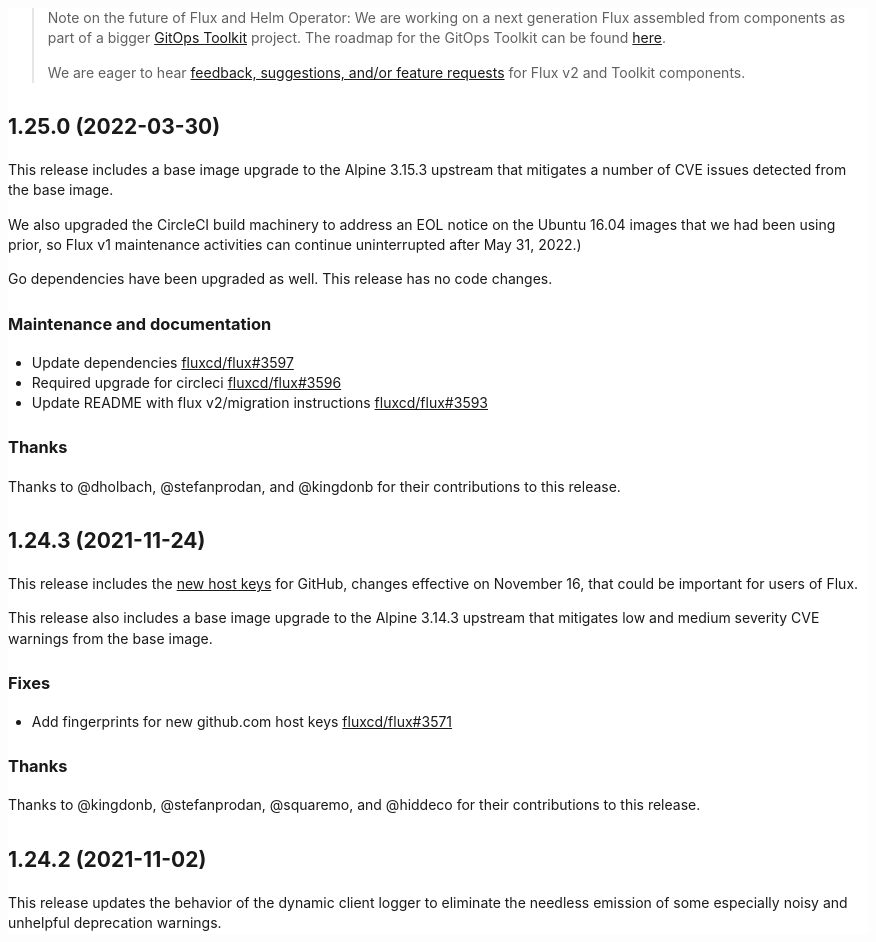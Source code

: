 > Note on the future of Flux and Helm Operator: We are working on a
> next generation Flux assembled from components as part of a bigger
> [GitOps Toolkit](https://toolkit.fluxcd.io/) project. The roadmap
> for the GitOps Toolkit can be found
> [here](https://toolkit.fluxcd.io/roadmap/).
>
> We are eager to hear [feedback, suggestions, and/or feature
> requests](https://github.com/fluxcd/toolkit/discussions) for Flux v2
> and Toolkit components.

## 1.25.0 (2022-03-30)

This release includes a base image upgrade to the Alpine 3.15.3 upstream
that mitigates a number of CVE issues detected from the base image.

We also upgraded the CircleCI build machinery to address an EOL notice on the
Ubuntu 16.04 images that we had been using prior, so Flux v1 maintenance
activities can continue uninterrupted after May 31, 2022.)

Go dependencies have been upgraded as well. This release has no code changes.

### Maintenance and documentation

- Update dependencies  [fluxcd/flux#3597][]
- Required upgrade for circleci [fluxcd/flux#3596][]
- Update README with flux v2/migration instructions [fluxcd/flux#3593][]

### Thanks

Thanks to @dholbach, @stefanprodan, and @kingdonb for their contributions to this release.

[fluxcd/flux#3597]: https://github.com/fluxcd/flux/pull/3597
[fluxcd/flux#3596]: https://github.com/fluxcd/flux/pull/3596
[fluxcd/flux#3593]: https://github.com/fluxcd/flux/pull/3593

## 1.24.3 (2021-11-24)

This release includes the [new host keys][github.blog-2021-09-01] for GitHub,
changes effective on November 16, that could be important for users of Flux.

This release also includes a base image upgrade to the Alpine 3.14.3 upstream
that mitigates low and medium severity CVE warnings from the base image.

### Fixes

- Add fingerprints for new github.com host keys [fluxcd/flux#3571][]

### Thanks

Thanks to @kingdonb, @stefanprodan, @squaremo, and @hiddeco for their
contributions to this release.

[fluxcd/flux#3571]: https://github.com/fluxcd/flux/pull/3571
[github.blog-2021-09-01]: https://github.blog/2021-09-01-improving-git-protocol-security-github/

## 1.24.2 (2021-11-02)

This release updates the behavior of the dynamic client logger to eliminate the
needless emission of some especially noisy and unhelpful deprecation warnings.


[fluxcd/flux#3558]: https://github.com/fluxcd/flux/pull/3558
[fluxcd/flux#3543]: https://github.com/fluxcd/flux/pull/3543
[fluxcd/flux#3446]: https://github.com/fluxcd/flux/pull/3446
[fluxcd/flux#3545]: https://github.com/fluxcd/flux/pull/3545
[fluxcd/flux#3538]: https://github.com/fluxcd/flux/pull/3538
[fluxcd/flux#3534]: https://github.com/fluxcd/flux/pull/3534
[fluxcd/flux#3532]: https://github.com/fluxcd/flux/pull/3532
[fluxcd/flux#3531]: https://github.com/fluxcd/flux/pull/3531
[fluxcd/flux#3530]: https://github.com/fluxcd/flux/pull/3530
[fluxcd/flux#3527]: https://github.com/fluxcd/flux/pull/3527
[fluxcd/flux#3514]: https://github.com/fluxcd/flux/pull/3514
[fluxcd/flux#3485]: https://github.com/fluxcd/flux/pull/3485
[fluxcd/flux#3156]: https://github.com/fluxcd/flux/pull/3156
[fluxcd/flux#3500]: https://github.com/fluxcd/flux/issues/3500
[fluxcd/flux#3508]: https://github.com/fluxcd/flux/pull/3508
[fluxcd/flux#3507]: https://github.com/fluxcd/flux/pull/3507
[fluxcd/flux#3504]: https://github.com/fluxcd/flux/pull/3504
[fluxcd/flux#3491]: https://github.com/fluxcd/flux/pull/3491
[fluxcd/flux#3481]: https://github.com/fluxcd/flux/pull/3481
[fluxcd/flux#3439]: https://github.com/fluxcd/flux/pull/3439
[fluxcd/flux#3471]: https://github.com/fluxcd/flux/pull/3471
[fluxcd/flux#3467]: https://github.com/fluxcd/flux/pull/3467
[fluxcd/flux#3465]: https://github.com/fluxcd/flux/pull/3465
[fluxcd/flux#3461]: https://github.com/fluxcd/flux/pull/3461
[fluxcd/flux#3381]: https://github.com/fluxcd/flux/pull/3381
[fluxcd/flux#3250]: https://github.com/fluxcd/flux/pull/3250
[fluxcd/flux#3453]: https://github.com/fluxcd/flux/issues/3453
[fluxcd/flux#3296]: https://github.com/fluxcd/flux/pull/3296
[fluxcd/flux#3436]: https://github.com/fluxcd/flux/pull/3436
[fluxcd/flux#3229]: https://github.com/fluxcd/flux/pull/3229
[fluxcd/flux#3440]: https://github.com/fluxcd/flux/pull/3440
[fluxcd/flux#3411]: https://github.com/fluxcd/flux/pull/3411
[fluxcd/flux#3445]: https://github.com/fluxcd/flux/pull/3445
[fluxcd/flux#3407]: https://github.com/fluxcd/flux/pull/3407
[fluxcd/flux#3302]: https://github.com/fluxcd/flux/pull/3302
[fluxcd/flux#3442]: https://github.com/fluxcd/flux/pull/3442
[fluxcd/flux#3432]: https://github.com/fluxcd/flux/pull/3432
[fluxcd/flux#3429]: https://github.com/fluxcd/flux/pull/3429
[fluxcd/flux#3427]: https://github.com/fluxcd/flux/pull/3427
[fluxcd/flux#3423]: https://github.com/fluxcd/flux/pull/3423
[fluxcd/flux#3419]: https://github.com/fluxcd/flux/pull/3419
[fluxcd/flux#3416]: https://github.com/fluxcd/flux/pull/3416
[fluxcd/flux#3415]: https://github.com/fluxcd/flux/pull/3415
[fluxcd/flux#3414]: https://github.com/fluxcd/flux/pull/3414
[fluxcd/flux#3403]: https://github.com/fluxcd/flux/pull/3403
[fluxcd/flux#3401]: https://github.com/fluxcd/flux/pull/3401
[fluxcd/flux#3400]: https://github.com/fluxcd/flux/pull/3400
[fluxcd/flux#3399]: https://github.com/fluxcd/flux/pull/3399
[fluxcd/flux#3358]: https://github.com/fluxcd/flux/pull/3358
[fluxcd/flux#3325]: https://github.com/fluxcd/flux/pull/3325
[fluxcd/flux#3391]: https://github.com/fluxcd/flux/pull/3391
[fluxcd/flux#3386]: https://github.com/fluxcd/flux/pull/3386
[fluxcd/flux#3376]: https://github.com/fluxcd/flux/pull/3376
[fluxcd/flux#3373]: https://github.com/fluxcd/flux/pull/3373
[fluxcd/flux#3371]: https://github.com/fluxcd/flux/pull/3371
[fluxcd/flux#3364]: https://github.com/fluxcd/flux/pull/3364
[fluxcd/flux#3360]: https://github.com/fluxcd/flux/pull/3360
[fluxcd/flux#3355]: https://github.com/fluxcd/flux/pull/3355
[fluxcd/flux#3345]: https://github.com/fluxcd/flux/pull/3345
[fluxcd/flux#3333]: https://github.com/fluxcd/flux/pull/3333
[fluxcd/flux#3331]: https://github.com/fluxcd/flux/pull/3331
[fluxcd/flux#3321]: https://github.com/fluxcd/flux/pull/3321
[fluxcd/flux#3319]: https://github.com/fluxcd/flux/pull/3319
[fluxcd/flux#3315]: https://github.com/fluxcd/flux/pull/3315
[fluxcd/flux#3311]: https://github.com/fluxcd/flux/pull/3311
[fluxcd/flux#3290]: https://github.com/fluxcd/flux/pull/3290
[fluxcd/flux#3280]: https://github.com/fluxcd/flux/pull/3280
[fluxcd/flux#3247]: https://github.com/fluxcd/flux/pull/3247
[fluxcd/flux#3228]: https://github.com/fluxcd/flux/pull/3228
[fluxcd/flux#3144]: https://github.com/fluxcd/flux/pull/3144
[fluxcd/flux#3309]: https://github.com/fluxcd/flux/pull/3309
[fluxcd/flux#3307]: https://github.com/fluxcd/flux/pull/3307
[fluxcd/flux#3303]: https://github.com/fluxcd/flux/pull/3303
[fluxcd/flux#3300]: https://github.com/fluxcd/flux/pull/3300
[fluxcd/flux#3294]: https://github.com/fluxcd/flux/pull/3294
[fluxcd/flux#3281]: https://github.com/fluxcd/flux/pull/3281
[fluxcd/flux#3274]: https://github.com/fluxcd/flux/pull/3274
[fluxcd/flux#3266]: https://github.com/fluxcd/flux/pull/3266
[fluxcd/flux#3263]: https://github.com/fluxcd/flux/pull/3263
[fluxcd/flux#3249]: https://github.com/fluxcd/flux/pull/3249
[fluxcd/flux#3257]: https://github.com/fluxcd/flux/pull/3257
[fluxcd/flux#3248]: https://github.com/fluxcd/flux/pull/3248
[fluxcd/flux#3246]: https://github.com/fluxcd/flux/pull/3246
[fluxcd/flux#3238]: https://github.com/fluxcd/flux/pull/3238
[fluxcd/flux#3235]: https://github.com/fluxcd/flux/pull/3235
[fluxcd/flux#3234]: https://github.com/fluxcd/flux/pull/3234
[fluxcd/flux#3231]: https://github.com/fluxcd/flux/pull/3231
[fluxcd/flux#3219]: https://github.com/fluxcd/flux/pull/3219
[fluxcd/flux#3224]: https://github.com/fluxcd/flux/pull/3224
[fluxcd/flux#3223]: https://github.com/fluxcd/flux/pull/3223
[fluxcd/flux#3212]: https://github.com/fluxcd/flux/pull/3212
[fluxcd/flux#3211]: https://github.com/fluxcd/flux/pull/3211
[fluxcd/flux#3204]: https://github.com/fluxcd/flux/pull/3204
[fluxcd/flux#3197]: https://github.com/fluxcd/flux/pull/3197
[fluxcd/flux#3193]: https://github.com/fluxcd/flux/pull/3193
[fluxcd/flux#3190]: https://github.com/fluxcd/flux/pull/3190
[fluxcd/flux#3179]: https://github.com/fluxcd/flux/pull/3179
[fluxcd/flux#3178]: https://github.com/fluxcd/flux/pull/3178
[fluxcd/flux#3176]: https://github.com/fluxcd/flux/pull/3176
[fluxcd/flux#3175]: https://github.com/fluxcd/flux/pull/3175
[fluxcd/flux#3155]: https://github.com/fluxcd/flux/pull/3155
[fluxcd/flux#3153]: https://github.com/fluxcd/flux/pull/3153
[fluxcd/flux#3149]: https://github.com/fluxcd/flux/pull/3149
[fluxcd/flux#3140]: https://github.com/fluxcd/flux/pull/3140
[fluxcd/flux#3139]: https://github.com/fluxcd/flux/pull/3139
[fluxcd/flux#3130]: https://github.com/fluxcd/flux/pull/3130
[fluxcd/flux#3115]: https://github.com/fluxcd/flux/pull/3115
[fluxcd/flux#3106]: https://github.com/fluxcd/flux/pull/3106
[fluxcd/flux#3105]: https://github.com/fluxcd/flux/pull/3105
[fluxcd/flux#3104]: https://github.com/fluxcd/flux/pull/3104
[fluxcd/flux#3102]: https://github.com/fluxcd/flux/pull/3102
[fluxcd/flux#3100]: https://github.com/fluxcd/flux/pull/3100
[fluxcd/flux#3094]: https://github.com/fluxcd/flux/pull/3094
[fluxcd/flux#3092]: https://github.com/fluxcd/flux/pull/3092
[fluxcd/flux#3091]: https://github.com/fluxcd/flux/pull/3091
[fluxcd/flux#3088]: https://github.com/fluxcd/flux/pull/3088
[fluxcd/flux#3087]: https://github.com/fluxcd/flux/pull/3087
[fluxcd/flux#3086]: https://github.com/fluxcd/flux/pull/3086
[fluxcd/flux#3085]: https://github.com/fluxcd/flux/pull/3085
[fluxcd/flux#3084]: https://github.com/fluxcd/flux/pull/3084
[fluxcd/flux#3079]: https://github.com/fluxcd/flux/pull/3079
[fluxcd/flux#3072]: https://github.com/fluxcd/flux/pull/3072
[fluxcd/flux#3071]: https://github.com/fluxcd/flux/pull/3071
[fluxcd/flux#3070]: https://github.com/fluxcd/flux/pull/3070
[fluxcd/flux#3067]: https://github.com/fluxcd/flux/pull/3067
[fluxcd/flux#3060]: https://github.com/fluxcd/flux/pull/3060
[fluxcd/flux#3047]: https://github.com/fluxcd/flux/pull/3047
[fluxcd/flux#3039]: https://github.com/fluxcd/flux/pull/3039
[fluxcd/flux#3038]: https://github.com/fluxcd/flux/pull/3038
[fluxcd/flux#3023]: https://github.com/fluxcd/flux/pull/3023
[fluxcd/flux#3022]: https://github.com/fluxcd/flux/pull/3022
[fluxcd/flux#3016]: https://github.com/fluxcd/flux/pull/3016
[fluxcd/flux#3013]: https://github.com/fluxcd/flux/pull/3013
[fluxcd/flux#3008]: https://github.com/fluxcd/flux/pull/3008
[fluxcd/flux#3007]: https://github.com/fluxcd/flux/pull/3007
[fluxcd/flux#3006]: https://github.com/fluxcd/flux/pull/3006
[fluxcd/flux#3002]: https://github.com/fluxcd/flux/pull/3002
[fluxcd/flux#3001]: https://github.com/fluxcd/flux/pull/3001
[fluxcd/flux#3000]: https://github.com/fluxcd/flux/pull/3000
[fluxcd/flux#2997]: https://github.com/fluxcd/flux/pull/2997
[fluxcd/flux#2995]: https://github.com/fluxcd/flux/pull/2995
[fluxcd/flux#2993]: https://github.com/fluxcd/flux/pull/2993
[fluxcd/flux#2987]: https://github.com/fluxcd/flux/pull/2987
[fluxcd/flux#2986]: https://github.com/fluxcd/flux/pull/2986
[fluxcd/flux#2982]: https://github.com/fluxcd/flux/pull/2982
[fluxcd/flux#2977]: https://github.com/fluxcd/flux/pull/2977
[fluxcd/flux#2974]: https://github.com/fluxcd/flux/pull/2974
[fluxcd/flux#2973]: https://github.com/fluxcd/flux/pull/2973
[fluxcd/flux#2971]: https://github.com/fluxcd/flux/pull/2971
[fluxcd/flux#2969]: https://github.com/fluxcd/flux/pull/2969
[fluxcd/flux#2956]: https://github.com/fluxcd/flux/pull/2956
[fluxcd/flux#1559]: https://github.com/fluxcd/flux/pull/1559
[fluxcd/flux#2957]: https://github.com/fluxcd/flux/pull/2957
[fluxcd/flux#2953]: https://github.com/fluxcd/flux/pull/2953
[fluxcd/flux#2952]: https://github.com/fluxcd/flux/pull/2952
[fluxcd/flux#2950]: https://github.com/fluxcd/flux/pull/2950
[fluxcd/flux#2949]: https://github.com/fluxcd/flux/pull/2949
[fluxcd/flux#2948]: https://github.com/fluxcd/flux/pull/2948
[fluxcd/flux#2946]: https://github.com/fluxcd/flux/pull/2946
[fluxcd/flux#2943]: https://github.com/fluxcd/flux/pull/2943
[fluxcd/flux#2942]: https://github.com/fluxcd/flux/pull/2942
[fluxcd/flux#2941]: https://github.com/fluxcd/flux/pull/2941
[fluxcd/flux#2940]: https://github.com/fluxcd/flux/pull/2940
[fluxcd/flux#2937]: https://github.com/fluxcd/flux/pull/2937
[fluxcd/flux#2930]: https://github.com/fluxcd/flux/pull/2930
[fluxcd/flux#2926]: https://github.com/fluxcd/flux/pull/2926
[fluxcd/flux#2922]: https://github.com/fluxcd/flux/pull/2922
[fluxcd/flux#2919]: https://github.com/fluxcd/flux/pull/2919
[fluxcd/flux#2915]: https://github.com/fluxcd/flux/pull/2915
[fluxcd/flux#2912]: https://github.com/fluxcd/flux/pull/2912
[fluxcd/flux#2911]: https://github.com/fluxcd/flux/pull/2911
[fluxcd/flux#2898]: https://github.com/fluxcd/flux/pull/2898
[fluxcd/flux#2887]: https://github.com/fluxcd/flux/pull/2887
[fluxcd/flux#2885]: https://github.com/fluxcd/flux/pull/2885
[fluxcd/flux#2884]: https://github.com/fluxcd/flux/pull/2884
[fluxcd/flux#2876]: https://github.com/fluxcd/flux/pull/2876
[fluxcd/flux#2866]: https://github.com/fluxcd/flux/pull/2866
[fluxcd/flux#2865]: https://github.com/fluxcd/flux/pull/2865
[fluxcd/flux#2863]: https://github.com/fluxcd/flux/pull/2863
[fluxcd/flux#2858]: https://github.com/fluxcd/flux/pull/2858
[fluxcd/flux#2852]: https://github.com/fluxcd/flux/pull/2852
[fluxcd/flux#2850]: https://github.com/fluxcd/flux/pull/2850
[fluxcd/flux#2849]: https://github.com/fluxcd/flux/pull/2849
[fluxcd/flux#2842]: https://github.com/fluxcd/flux/pull/2842
[fluxcd/flux#2835]: https://github.com/fluxcd/flux/pull/2835
[fluxcd/flux#2834]: https://github.com/fluxcd/flux/pull/2834
[fluxcd/flux#2833]: https://github.com/fluxcd/flux/pull/2833
[fluxcd/flux#2830]: https://github.com/fluxcd/flux/pull/2830
[fluxcd/flux#2829]: https://github.com/fluxcd/flux/pull/2829
[fluxcd/flux#2827]: https://github.com/fluxcd/flux/pull/2827
[fluxcd/flux#2826]: https://github.com/fluxcd/flux/pull/2826
[fluxcd/flux#2823]: https://github.com/fluxcd/flux/pull/2823
[fluxcd/flux#2805]: https://github.com/fluxcd/flux/pull/2805
[fluxcd/flux#2803]: https://github.com/fluxcd/flux/pull/2803
[fluxcd/flux#2824]: https://github.com/fluxcd/flux/pull/2824
[fluxcd/flux#2822]: https://github.com/fluxcd/flux/pull/2822
[fluxcd/flux#2821]: https://github.com/fluxcd/flux/pull/2821
[fluxcd/flux#2819]: https://github.com/fluxcd/flux/pull/2819
[fluxcd/flux#2817]: https://github.com/fluxcd/flux/pull/2817
[fluxcd/flux#2813]: https://github.com/fluxcd/flux/pull/2813
[fluxcd/flux#2809]: https://github.com/fluxcd/flux/pull/2809
[fluxcd/flux#2800]: https://github.com/fluxcd/flux/pull/2800
[fluxcd/flux#2799]: https://github.com/fluxcd/flux/pull/2799
[fluxcd/flux#2798]: https://github.com/fluxcd/flux/pull/2798
[fluxcd/flux#2791]: https://github.com/fluxcd/flux/pull/2791
[fluxcd/flux#2789]: https://github.com/fluxcd/flux/pull/2789
[fluxcd/flux#2788]: https://github.com/fluxcd/flux/pull/2788
[fluxcd/flux#2785]: https://github.com/fluxcd/flux/pull/2785
[fluxcd/flux#2784]: https://github.com/fluxcd/flux/pull/2784
[fluxcd/flux#2783]: https://github.com/fluxcd/flux/pull/2783
[fluxcd/flux#2782]: https://github.com/fluxcd/flux/pull/2782
[fluxcd/flux#2781]: https://github.com/fluxcd/flux/pull/2781
[fluxcd/flux#2778]: https://github.com/fluxcd/flux/pull/2778
[fluxcd/flux#2776]: https://github.com/fluxcd/flux/pull/2776
[fluxcd/flux#2773]: https://github.com/fluxcd/flux/pull/2773
[fluxcd/flux#2772]: https://github.com/fluxcd/flux/pull/2772
[fluxcd/flux#2770]: https://github.com/fluxcd/flux/pull/2770
[fluxcd/flux#2767]: https://github.com/fluxcd/flux/pull/2767
[fluxcd/flux#2766]: https://github.com/fluxcd/flux/pull/2766
[fluxcd/flux#2765]: https://github.com/fluxcd/flux/pull/2765
[fluxcd/flux#2760]: https://github.com/fluxcd/flux/pull/2760
[fluxcd/flux#2756]: https://github.com/fluxcd/flux/pull/2756
[fluxcd/flux#2754]: https://github.com/fluxcd/flux/pull/2754
[fluxcd/flux#2753]: https://github.com/fluxcd/flux/pull/2753
[fluxcd/flux#2752]: https://github.com/fluxcd/flux/pull/2752
[fluxcd/flux#2751]: https://github.com/fluxcd/flux/pull/2751
[fluxcd/flux#2750]: https://github.com/fluxcd/flux/pull/2750
[fluxcd/flux#2749]: https://github.com/fluxcd/flux/pull/2749
[fluxcd/flux#2748]: https://github.com/fluxcd/flux/pull/2748
[fluxcd/flux#2747]: https://github.com/fluxcd/flux/pull/2747
[fluxcd/flux#2745]: https://github.com/fluxcd/flux/pull/2745
[fluxcd/flux#2744]: https://github.com/fluxcd/flux/pull/2744
[fluxcd/flux#2743]: https://github.com/fluxcd/flux/pull/2743
[fluxcd/flux#2742]: https://github.com/fluxcd/flux/pull/2742
[fluxcd/flux#2741]: https://github.com/fluxcd/flux/pull/2741
[fluxcd/flux#2740]: https://github.com/fluxcd/flux/pull/2740
[fluxcd/flux#2733]: https://github.com/fluxcd/flux/pull/2733
[fluxcd/flux#2732]: https://github.com/fluxcd/flux/pull/2732
[fluxcd/flux#2731]: https://github.com/fluxcd/flux/pull/2731
[fluxcd/flux#2730]: https://github.com/fluxcd/flux/pull/2730
[fluxcd/flux#2728]: https://github.com/fluxcd/flux/pull/2728
[fluxcd/flux#2727]: https://github.com/fluxcd/flux/pull/2727
[fluxcd/flux#2726]: https://github.com/fluxcd/flux/pull/2726
[fluxcd/flux#2722]: https://github.com/fluxcd/flux/pull/2722
[fluxcd/flux#2716]: https://github.com/fluxcd/flux/pull/2716
[fluxcd/flux#2715]: https://github.com/fluxcd/flux/pull/2715
[fluxcd/flux#2714]: https://github.com/fluxcd/flux/pull/2714
[fluxcd/flux#2707]: https://github.com/fluxcd/flux/pull/2707
[fluxcd/flux#2701]: https://github.com/fluxcd/flux/pull/2701
[fluxcd/flux#2700]: https://github.com/fluxcd/flux/pull/2700
[fluxcd/flux#2694]: https://github.com/fluxcd/flux/pull/2694
[fluxcd/flux#2692]: https://github.com/fluxcd/flux/pull/2692
[fluxcd/flux#2638]: https://github.com/fluxcd/flux/pull/2638
[fluxcd/flux#2726]: https://github.com/fluxcd/flux/pull/2726
[fluxcd/flux#2728]: https://github.com/fluxcd/flux/pull/2728
[fluxcd/flux#2688]: https://github.com/fluxcd/flux/pull/2688
[fluxcd/flux#2687]: https://github.com/fluxcd/flux/pull/2687
[fluxcd/flux#2685]: https://github.com/fluxcd/flux/pull/2685
[fluxcd/flux#2684]: https://github.com/fluxcd/flux/pull/2684
[fluxcd/flux#2682]: https://github.com/fluxcd/flux/pull/2682
[fluxcd/flux#2681]: https://github.com/fluxcd/flux/pull/2681
[fluxcd/flux#2680]: https://github.com/fluxcd/flux/pull/2680
[fluxcd/flux#2679]: https://github.com/fluxcd/flux/pull/2679
[fluxcd/flux#2675]: https://github.com/fluxcd/flux/pull/2675
[fluxcd/flux#2674]: https://github.com/fluxcd/flux/pull/2674
[fluxcd/flux#2673]: https://github.com/fluxcd/flux/pull/2673
[fluxcd/flux#2670]: https://github.com/fluxcd/flux/pull/2670
[fluxcd/flux#2667]: https://github.com/fluxcd/flux/pull/2667
[fluxcd/flux#2666]: https://github.com/fluxcd/flux/pull/2666
[fluxcd/flux#2665]: https://github.com/fluxcd/flux/pull/2665
[fluxcd/flux#2664]: https://github.com/fluxcd/flux/pull/2664
[fluxcd/flux#2658]: https://github.com/fluxcd/flux/pull/2658
[fluxcd/flux#2654]: https://github.com/fluxcd/flux/pull/2654
[fluxcd/flux#2653]: https://github.com/fluxcd/flux/pull/2653
[fluxcd/flux#2647]: https://github.com/fluxcd/flux/pull/2647
[fluxcd/flux#2644]: https://github.com/fluxcd/flux/pull/2644
[fluxcd/flux#2641]: https://github.com/fluxcd/flux/pull/2641
[fluxcd/flux#2637]: https://github.com/fluxcd/flux/pull/2637
[fluxcd/flux#2634]: https://github.com/fluxcd/flux/pull/2634
[fluxcd/flux#2630]: https://github.com/fluxcd/flux/pull/2630
[fluxcd/flux#2628]: https://github.com/fluxcd/flux/pull/2628
[fluxcd/flux#2626]: https://github.com/fluxcd/flux/pull/2626
[fluxcd/flux#2625]: https://github.com/fluxcd/flux/pull/2625
[fluxcd/flux#2580]: https://github.com/fluxcd/flux/pull/2580
[fluxcd/flux#2529]: https://github.com/fluxcd/flux/pull/2529
[fluxcd/flux#2622]: https://github.com/fluxcd/flux/pull/2622
[fluxcd/flux#2620]: https://github.com/fluxcd/flux/pull/2620
[fluxcd/flux#2617]: https://github.com/fluxcd/flux/pull/2617
[fluxcd/flux#2609]: https://github.com/fluxcd/flux/pull/2609
[fluxcd/flux#2607]: https://github.com/fluxcd/flux/pull/2607
[fluxcd/flux#2606]: https://github.com/fluxcd/flux/pull/2606
[fluxcd/flux#2604]: https://github.com/fluxcd/flux/pull/2604
[fluxcd/flux#2603]: https://github.com/fluxcd/flux/pull/2603
[fluxcd/flux#2599]: https://github.com/fluxcd/flux/pull/2599
[fluxcd/flux#2598]: https://github.com/fluxcd/flux/pull/2598
[fluxcd/flux#2597]: https://github.com/fluxcd/flux/pull/2597
[fluxcd/flux#2596]: https://github.com/fluxcd/flux/pull/2596
[fluxcd/flux#2594]: https://github.com/fluxcd/flux/pull/2594
[fluxcd/flux#2592]: https://github.com/fluxcd/flux/pull/2592
[fluxcd/flux#2590]: https://github.com/fluxcd/flux/pull/2590
[fluxcd/flux#2587]: https://github.com/fluxcd/flux/pull/2587
[fluxcd/flux#2585]: https://github.com/fluxcd/flux/pull/2585
[fluxcd/flux#2583]: https://github.com/fluxcd/flux/pull/2583
[fluxcd/flux#2582]: https://github.com/fluxcd/flux/pull/2582
[fluxcd/flux#2581]: https://github.com/fluxcd/flux/pull/2581
[fluxcd/flux#2579]: https://github.com/fluxcd/flux/pull/2579
[fluxcd/flux#2577]: https://github.com/fluxcd/flux/pull/2577
[fluxcd/flux#2576]: https://github.com/fluxcd/flux/pull/2576
[fluxcd/flux#2575]: https://github.com/fluxcd/flux/pull/2575
[fluxcd/flux#2574]: https://github.com/fluxcd/flux/pull/2574
[fluxcd/flux#2573]: https://github.com/fluxcd/flux/pull/2573
[fluxcd/flux#2572]: https://github.com/fluxcd/flux/pull/2572
[fluxcd/flux#2569]: https://github.com/fluxcd/flux/pull/2569
[fluxcd/flux#2567]: https://github.com/fluxcd/flux/pull/2567
[fluxcd/flux#2566]: https://github.com/fluxcd/flux/pull/2566
[fluxcd/flux#2565]: https://github.com/fluxcd/flux/pull/2565
[fluxcd/flux#2562]: https://github.com/fluxcd/flux/pull/2562
[fluxcd/flux#2560]: https://github.com/fluxcd/flux/pull/2560
[fluxcd/flux#2559]: https://github.com/fluxcd/flux/pull/2559
[fluxcd/flux#2552]: https://github.com/fluxcd/flux/pull/2552
[fluxcd/flux#2549]: https://github.com/fluxcd/flux/pull/2549
[fluxcd/flux#2543]: https://github.com/fluxcd/flux/pull/2543
[fluxcd/flux#2542]: https://github.com/fluxcd/flux/pull/2542
[fluxcd/flux#2539]: https://github.com/fluxcd/flux/pull/2539
[fluxcd/flux#2535]: https://github.com/fluxcd/flux/pull/2535
[fluxcd/flux#2532]: https://github.com/fluxcd/flux/pull/2532
[fluxcd/flux#2531]: https://github.com/fluxcd/flux/pull/2531
[fluxcd/flux#2530]: https://github.com/fluxcd/flux/pull/2530
[fluxcd/flux#2527]: https://github.com/fluxcd/flux/pull/2527
[fluxcd/flux#2526]: https://github.com/fluxcd/flux/pull/2526
[fluxcd/flux#2525]: https://github.com/fluxcd/flux/pull/2525
[fluxcd/flux#2520]: https://github.com/fluxcd/flux/pull/2520
[fluxcd/flux#2511]: https://github.com/fluxcd/flux/pull/2511
[fluxcd/flux#2509]: https://github.com/fluxcd/flux/pull/2509
[fluxcd/flux#2506]: https://github.com/fluxcd/flux/pull/2506
[fluxcd/flux#2503]: https://github.com/fluxcd/flux/pull/2503
[fluxcd/flux#2502]: https://github.com/fluxcd/flux/pull/2502
[fluxcd/flux#2500]: https://github.com/fluxcd/flux/pull/2500
[fluxcd/flux#2499]: https://github.com/fluxcd/flux/pull/2499
[fluxcd/flux#2497]: https://github.com/fluxcd/flux/pull/2497
[fluxcd/flux#2495]: https://github.com/fluxcd/flux/pull/2495
[fluxcd/flux#2493]: https://github.com/fluxcd/flux/pull/2493
[fluxcd/flux#2492]: https://github.com/fluxcd/flux/pull/2492
[fluxcd/flux#2305]: https://github.com/fluxcd/flux/pull/2305
[fluxcd/flux#2358]: https://github.com/fluxcd/flux/pull/2358
[fluxcd/flux#2423]: https://github.com/fluxcd/flux/pull/2423
[fluxcd/flux#2424]: https://github.com/fluxcd/flux/pull/2424
[fluxcd/flux#2427]: https://github.com/fluxcd/flux/pull/2427
[fluxcd/flux#2429]: https://github.com/fluxcd/flux/pull/2429
[fluxcd/flux#2430]: https://github.com/fluxcd/flux/pull/2430
[fluxcd/flux#2436]: https://github.com/fluxcd/flux/pull/2436
[fluxcd/flux#2450]: https://github.com/fluxcd/flux/pull/2450
[fluxcd/flux#2455]: https://github.com/fluxcd/flux/pull/2455
[fluxcd/flux#2457]: https://github.com/fluxcd/flux/pull/2457
[fluxcd/flux#2458]: https://github.com/fluxcd/flux/pull/2458
[fluxcd/flux#2459]: https://github.com/fluxcd/flux/pull/2459
[fluxcd/flux#2461]: https://github.com/fluxcd/flux/pull/2461
[fluxcd/flux#2464]: https://github.com/fluxcd/flux/pull/2464
[fluxcd/flux#2466]: https://github.com/fluxcd/flux/pull/2466
[fluxcd/flux#2467]: https://github.com/fluxcd/flux/pull/2467
[fluxcd/flux#2469]: https://github.com/fluxcd/flux/pull/2469
[fluxcd/flux#2470]: https://github.com/fluxcd/flux/pull/2470
[fluxcd/flux#2471]: https://github.com/fluxcd/flux/pull/2471
[fluxcd/flux#2473]: https://github.com/fluxcd/flux/pull/2473
[fluxcd/flux#2475]: https://github.com/fluxcd/flux/pull/2475
[fluxcd/flux#2478]: https://github.com/fluxcd/flux/pull/2478
[fluxcd/flux#2481]: https://github.com/fluxcd/flux/pull/2481
[fluxcd/flux#2482]: https://github.com/fluxcd/flux/pull/2482
[fluxcd/flux#2484]: https://github.com/fluxcd/flux/pull/2484
[fluxcd/flux#2485]: https://github.com/fluxcd/flux/pull/2485
[fluxcd/flux#2489]: https://github.com/fluxcd/flux/pull/2489
[fluxcd/flux#2491]: https://github.com/fluxcd/flux/pull/2491
[fluxcd/flux#2404]: https://github.com/fluxcd/flux/pull/2404
[fluxcd/flux#2410]: https://github.com/fluxcd/flux/pull/2410
[fluxcd/flux#2412]: https://github.com/fluxcd/flux/pull/2412
[fluxcd/flux#2413]: https://github.com/fluxcd/flux/pull/2413
[fluxcd/flux#2381]: https://github.com/fluxcd/flux/pull/2381
[fluxcd/flux#2384]: https://github.com/fluxcd/flux/pull/2384
[fluxcd/flux#2385]: https://github.com/fluxcd/flux/pull/2385
[fluxcd/flux#2389]: https://github.com/fluxcd/flux/pull/2389
[fluxcd/flux#2392]: https://github.com/fluxcd/flux/pull/2392
[fluxcd/flux#2394]: https://github.com/fluxcd/flux/pull/2394
[fluxcd/flux#2395]: https://github.com/fluxcd/flux/pull/2395
[fluxcd/flux#2400]: https://github.com/fluxcd/flux/pull/2400
[fluxcd/flux#1807]: https://github.com/fluxcd/flux/pull/1807
[fluxcd/flux#2056]: https://github.com/fluxcd/flux/pull/2056
[fluxcd/flux#2152]: https://github.com/fluxcd/flux/pull/2152
[fluxcd/flux#2219]: https://github.com/fluxcd/flux/pull/2219
[fluxcd/flux#2249]: https://github.com/fluxcd/flux/pull/2249
[fluxcd/flux#2283]: https://github.com/fluxcd/flux/pull/2283
[fluxcd/flux#2284]: https://github.com/fluxcd/flux/pull/2284
[fluxcd/flux#2287]: https://github.com/fluxcd/flux/pull/2287
[fluxcd/flux#2295]: https://github.com/fluxcd/flux/pull/2295
[fluxcd/flux#2298]: https://github.com/fluxcd/flux/pull/2298
[fluxcd/flux#2299]: https://github.com/fluxcd/flux/pull/2299
[fluxcd/flux#2301]: https://github.com/fluxcd/flux/pull/2301
[fluxcd/flux#2302]: https://github.com/fluxcd/flux/pull/2302
[fluxcd/flux#2306]: https://github.com/fluxcd/flux/pull/2306
[fluxcd/flux#2311]: https://github.com/fluxcd/flux/pull/2311
[fluxcd/flux#2312]: https://github.com/fluxcd/flux/pull/2312
[fluxcd/flux#2313]: https://github.com/fluxcd/flux/pull/2313
[fluxcd/flux#2314]: https://github.com/fluxcd/flux/pull/2314
[fluxcd/flux#2315]: https://github.com/fluxcd/flux/pull/2315
[fluxcd/flux#2320]: https://github.com/fluxcd/flux/pull/2320
[fluxcd/flux#2327]: https://github.com/fluxcd/flux/pull/2327
[fluxcd/flux#2329]: https://github.com/fluxcd/flux/pull/2329
[fluxcd/flux#2331]: https://github.com/fluxcd/flux/pull/2331
[fluxcd/flux#2332]: https://github.com/fluxcd/flux/pull/2332
[fluxcd/flux#2336]: https://github.com/fluxcd/flux/pull/2336
[fluxcd/flux#2337]: https://github.com/fluxcd/flux/pull/2337
[fluxcd/flux#2338]: https://github.com/fluxcd/flux/pull/2338
[fluxcd/flux#2339]: https://github.com/fluxcd/flux/pull/2339
[fluxcd/flux#2341]: https://github.com/fluxcd/flux/pull/2341
[fluxcd/flux#2342]: https://github.com/fluxcd/flux/pull/2342
[fluxcd/flux#2348]: https://github.com/fluxcd/flux/pull/2348
[fluxcd/flux#2349]: https://github.com/fluxcd/flux/pull/2349
[fluxcd/flux#2350]: https://github.com/fluxcd/flux/pull/2350
[fluxcd/flux#2351]: https://github.com/fluxcd/flux/pull/2351
[fluxcd/flux#2352]: https://github.com/fluxcd/flux/pull/2352
[fluxcd/flux#2353]: https://github.com/fluxcd/flux/pull/2353
[fluxcd/flux#2356]: https://github.com/fluxcd/flux/pull/2356
[fluxcd/flux#2358]: https://github.com/fluxcd/flux/pull/2358
[fluxcd/flux#2360]: https://github.com/fluxcd/flux/pull/2360
[fluxcd/flux#2361]: https://github.com/fluxcd/flux/pull/2361
[fluxcd/flux#2363]: https://github.com/fluxcd/flux/pull/2363
[fluxcd/flux#2364]: https://github.com/fluxcd/flux/pull/2364
[fluxcd/flux#2365]: https://github.com/fluxcd/flux/pull/2365
[fluxcd/flux#2367]: https://github.com/fluxcd/flux/pull/2367
[fluxcd/flux#2368]: https://github.com/fluxcd/flux/pull/2368
[fluxcd/flux#2369]: https://github.com/fluxcd/flux/pull/2369
[fluxcd/flux#2371]: https://github.com/fluxcd/flux/pull/2371
[fluxcd/flux#2372]: https://github.com/fluxcd/flux/pull/2372
[fluxcd/flux#2373]: https://github.com/fluxcd/flux/pull/2373
[fluxcd/flux#2375]: https://github.com/fluxcd/flux/pull/2375
[fluxcd/flux#2378]: https://github.com/fluxcd/flux/pull/2378
[fluxcd/flux#2240]: https://github.com/fluxcd/flux/pull/2240
[fluxcd/flux#2244]: https://github.com/fluxcd/flux/pull/2244
[fluxcd/flux#2248]: https://github.com/fluxcd/flux/pull/2248
[fluxcd/flux#2254]: https://github.com/fluxcd/flux/pull/2254
[fluxcd/flux#2256]: https://github.com/fluxcd/flux/pull/2256
[fluxcd/flux#2257]: https://github.com/fluxcd/flux/pull/2257
[fluxcd/flux#2268]: https://github.com/fluxcd/flux/pull/2268
[fluxcd/flux#2270]: https://github.com/fluxcd/flux/pull/2270
[fluxcd/flux#2271]: https://github.com/fluxcd/flux/pull/2271
[fluxcd/flux#2278]: https://github.com/fluxcd/flux/pull/2278
[fluxcd/flux#2286]: https://github.com/fluxcd/flux/pull/2286
[weaveworks/flux#2175]: https://github.com/weaveworks/flux/pull/2175
[weaveworks/flux#2176]: https://github.com/weaveworks/flux/pull/2176
[weaveworks/flux#2195]: https://github.com/weaveworks/flux/pull/2195
[weaveworks/flux#2201]: https://github.com/weaveworks/flux/pull/2201
[weaveworks/flux#2202]: https://github.com/weaveworks/flux/pull/2202
[weaveworks/flux#2207]: https://github.com/weaveworks/flux/pull/2207
[weaveworks/flux#2213]: https://github.com/weaveworks/flux/pull/2213
[weaveworks/flux#2222]: https://github.com/weaveworks/flux/pull/2222
[weaveworks/flux#2171]: https://github.com/weaveworks/flux/pull/2171
[weaveworks/flux#2177]: https://github.com/weaveworks/flux/pull/2177
[weaveworks/flux#2184]: https://github.com/weaveworks/flux/pull/2184
[weaveworks/flux#1791]: https://github.com/weaveworks/flux/pull/1791
[weaveworks/flux#1848]: https://github.com/weaveworks/flux/pull/1848
[weaveworks/flux#1966]: https://github.com/weaveworks/flux/pull/1966
[weaveworks/flux#1992]: https://github.com/weaveworks/flux/pull/1992
[weaveworks/flux#2063]: https://github.com/weaveworks/flux/pull/2063
[weaveworks/flux#2078]: https://github.com/weaveworks/flux/pull/2078
[weaveworks/flux#2083]: https://github.com/weaveworks/flux/pull/2083
[weaveworks/flux#2084]: https://github.com/weaveworks/flux/pull/2084
[weaveworks/flux#2085]: https://github.com/weaveworks/flux/pull/2085
[weaveworks/flux#2086]: https://github.com/weaveworks/flux/pull/2086
[weaveworks/flux#2090]: https://github.com/weaveworks/flux/pull/2090
[weaveworks/flux#2094]: https://github.com/weaveworks/flux/pull/2094
[weaveworks/flux#2096]: https://github.com/weaveworks/flux/pull/2096
[weaveworks/flux#2097]: https://github.com/weaveworks/flux/pull/2097
[weaveworks/flux#2104]: https://github.com/weaveworks/flux/pull/2104
[weaveworks/flux#2108]: https://github.com/weaveworks/flux/pull/2108
[weaveworks/flux#2109]: https://github.com/weaveworks/flux/pull/2109
[weaveworks/flux#2110]: https://github.com/weaveworks/flux/pull/2110
[weaveworks/flux#2111]: https://github.com/weaveworks/flux/pull/2111
[weaveworks/flux#2116]: https://github.com/weaveworks/flux/pull/2116
[weaveworks/flux#2117]: https://github.com/weaveworks/flux/pull/2117
[weaveworks/flux#2125]: https://github.com/weaveworks/flux/pull/2125
[weaveworks/flux#2127]: https://github.com/weaveworks/flux/pull/2127
[weaveworks/flux#2134]: https://github.com/weaveworks/flux/pull/2134
[weaveworks/flux#2138]: https://github.com/weaveworks/flux/pull/2138
[weaveworks/flux#2140]: https://github.com/weaveworks/flux/pull/2140
[weaveworks/flux#2142]: https://github.com/weaveworks/flux/pull/2142
[manifest-generation-docs]: https://github.com/fluxcd/flux/blob/master/docs/references/fluxyaml-config-files.md
[gpg-docs]: https://github.com/fluxcd/flux/blob/master/docs/references/git-gpg.md
[weaveworks/flux#2010]: https://github.com/weaveworks/flux/pull/2010
[weaveworks/flux#2024]: https://github.com/weaveworks/flux/pull/2024
[weaveworks/flux#2034]: https://github.com/weaveworks/flux/pull/2034
[weaveworks/flux#2035]: https://github.com/weaveworks/flux/pull/2035
[weaveworks/flux#2044]: https://github.com/weaveworks/flux/pull/2044
[weaveworks/flux#2048]: https://github.com/weaveworks/flux/pull/2048
[weaveworks/flux#2050]: https://github.com/weaveworks/flux/pull/2050
[weaveworks/flux#2054]: https://github.com/weaveworks/flux/pull/2054
[weaveworks/flux#2058]: https://github.com/weaveworks/flux/pull/2058
[weaveworks/flux#1985]: https://github.com/weaveworks/flux/pull/1985
[weaveworks/flux#1987]: https://github.com/weaveworks/flux/pull/1987
[weaveworks/flux#1994]: https://github.com/weaveworks/flux/pull/1994
[weaveworks/flux#1995]: https://github.com/weaveworks/flux/pull/1995
[weaveworks/flux#1996]: https://github.com/weaveworks/flux/pull/1996
[weaveworks/flux#2000]: https://github.com/weaveworks/flux/pull/2000
[weaveworks/flux#2001]: https://github.com/weaveworks/flux/pull/2001
[weaveworks/flux#2009]: https://github.com/weaveworks/flux/pull/2009
[weaveworks/flux#2018]: https://github.com/weaveworks/flux/pull/2018
[weaveworks/flux#1916]: https://github.com/weaveworks/flux/pull/1916
[weaveworks/flux#1929]: https://github.com/weaveworks/flux/pull/1929
[weaveworks/flux#1931]: https://github.com/weaveworks/flux/pull/1931
[weaveworks/flux#1932]: https://github.com/weaveworks/flux/pull/1932
[weaveworks/flux#1935]: https://github.com/weaveworks/flux/pull/1935
[weaveworks/flux#1937]: https://github.com/weaveworks/flux/pull/1937
[weaveworks/flux#1943]: https://github.com/weaveworks/flux/pull/1943
[weaveworks/flux#1945]: https://github.com/weaveworks/flux/pull/1945
[weaveworks/flux#1946]: https://github.com/weaveworks/flux/pull/1946
[weaveworks/flux#1949]: https://github.com/weaveworks/flux/pull/1949
[weaveworks/flux#1950]: https://github.com/weaveworks/flux/pull/1950
[weaveworks/flux#1956]: https://github.com/weaveworks/flux/pull/1956
[weaveworks/flux#1958]: https://github.com/weaveworks/flux/pull/1958
[weaveworks/flux#1967]: https://github.com/weaveworks/flux/pull/1967
[weaveworks/flux#1968]: https://github.com/weaveworks/flux/pull/1968
[weaveworks/flux#1970]: https://github.com/weaveworks/flux/pull/1970
[weaveworks/flux#1971]: https://github.com/weaveworks/flux/pull/1971
[weaveworks/flux#1973]: https://github.com/weaveworks/flux/pull/1973